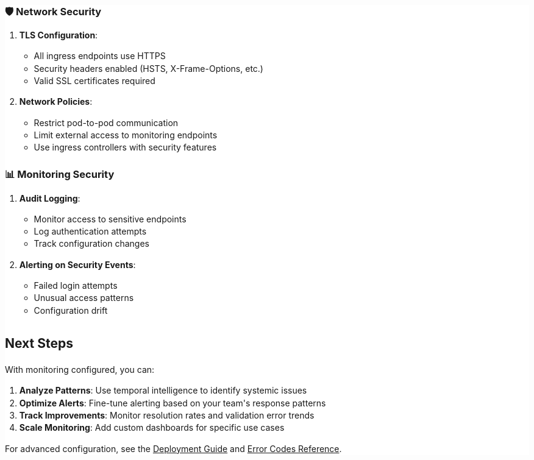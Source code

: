 ### 🛡️ Network Security

1. **TLS Configuration**:
   - All ingress endpoints use HTTPS
   - Security headers enabled (HSTS, X-Frame-Options, etc.)
   - Valid SSL certificates required

2. **Network Policies**:
   - Restrict pod-to-pod communication
   - Limit external access to monitoring endpoints
   - Use ingress controllers with security features

### 📊 Monitoring Security

1. **Audit Logging**:
   - Monitor access to sensitive endpoints
   - Log authentication attempts
   - Track configuration changes

2. **Alerting on Security Events**:
   - Failed login attempts
   - Unusual access patterns
   - Configuration drift

## Next Steps

With monitoring configured, you can:

1. **Analyze Patterns**: Use temporal intelligence to identify systemic issues
2. **Optimize Alerts**: Fine-tune alerting based on your team's response patterns
3. **Track Improvements**: Monitor resolution rates and validation error trends
4. **Scale Monitoring**: Add custom dashboards for specific use cases

For advanced configuration, see the [Deployment Guide](DEPLOYMENT-GUIDE.md) and [Error Codes Reference](ERROR-CODES.md). 